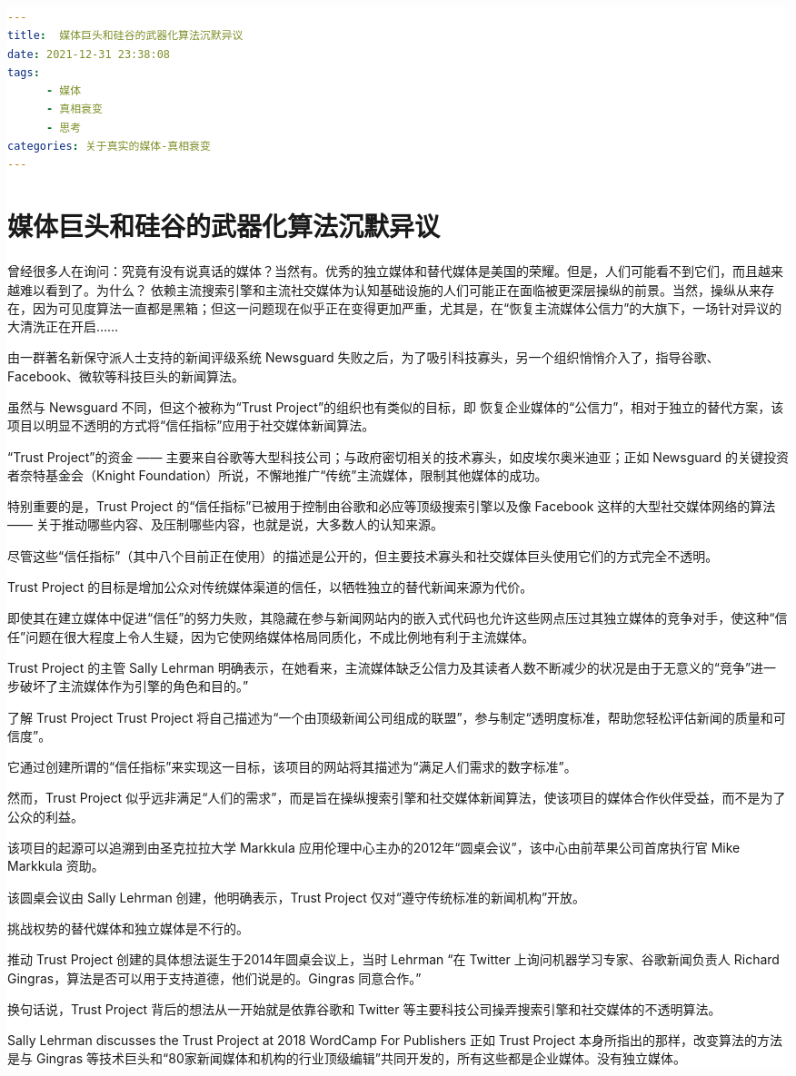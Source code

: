 ```yaml
---
title:  媒体巨头和硅谷的武器化算法沉默异议
date: 2021-12-31 23:38:08
tags:
      - 媒体
      - 真相衰变
      - 思考
categories: 关于真实的媒体-真相衰变
---
```

# 媒体巨头和硅谷的武器化算法沉默异议 #

曾经很多人在询问：究竟有没有说真话的媒体？当然有。优秀的独立媒体和替代媒体是美国的荣耀。但是，人们可能看不到它们，而且越来越难以看到了。为什么？
依赖主流搜索引擎和主流社交媒体为认知基础设施的人们可能正在面临被更深层操纵的前景。当然，操纵从来存在，因为可见度算法一直都是黑箱；但这一问题现在似乎正在变得更加严重，尤其是，在“恢复主流媒体公信力”的大旗下，一场针对异议的大清洗正在开启……

由一群著名新保守派人士支持的新闻评级系统 Newsguard 失败之后，为了吸引科技寡头，另一个组织悄悄介入了，指导谷歌、Facebook、微软等科技巨头的新闻算法。

虽然与 Newsguard 不同，但这个被称为“Trust Project”的组织也有类似的目标，即 恢复企业媒体的“公信力”，相对于独立的替代方案，该项目以明显不透明的方式将“信任指标”应用于社交媒体新闻算法。

“Trust Project”的资金 —— 主要来自谷歌等大型科技公司；与政府密切相关的技术寡头，如皮埃尔奥米迪亚；正如 Newsguard 的关键投资者奈特基金会（Knight Foundation）所说，不懈地推广“传统”主流媒体，限制其他媒体的成功。

特别重要的是，Trust Project 的“信任指标”已被用于控制由谷歌和必应等顶级搜索引擎以及像 Facebook 这样的大型社交媒体网络的算法 —— 关于推动哪些内容、及压制哪些内容，也就是说，大多数人的认知来源。

尽管这些“信任指标”（其中八个目前正在使用）的描述是公开的，但主要技术寡头和社交媒体巨头使用它们的方式完全不透明。

Trust Project 的目标是增加公众对传统媒体渠道的信任，以牺牲独立的替代新闻来源为代价。

即使其在建立媒体中促进“信任”的努力失败，其隐藏在参与新闻网站内的嵌入式代码也允许这些网点压过其独立媒体的竞争对手，使这种“信任”问题在很大程度上令人生疑，因为它使网络媒体格局同质化，不成比例地有利于主流媒体。

Trust Project 的主管 Sally Lehrman 明确表示，在她看来，主流媒体缺乏公信力及其读者人数不断减少的状况是由于无意义的“竞争”进一步破坏了主流媒体作为引擎的角色和目的。”

了解 Trust Project
Trust Project 将自己描述为“一个由顶级新闻公司组成的联盟”，参与制定“透明度标准，帮助您轻松评估新闻的质量和可信度”。

它通过创建所谓的“信任指标”来实现这一目标，该项目的网站将其描述为“满足人们需求的数字标准”。

然而，Trust Project 似乎远非满足“人们的需求”，而是旨在操纵搜索引擎和社交媒体新闻算法，使该项目的媒体合作伙伴受益，而不是为了公众的利益。

该项目的起源可以追溯到由圣克拉拉大学 Markkula 应用伦理中心主办的2012年“圆桌会议”，该中心由前苹果公司首席执行官 Mike Markkula 资助。

该圆桌会议由 Sally Lehrman 创建，他明确表示，Trust Project 仅对“遵守传统标准的新闻机构”开放。

挑战权势的替代媒体和独立媒体是不行的。

推动 Trust Project 创建的具体想法诞生于2014年圆桌会议上，当时 Lehrman “在 Twitter 上询问机器学习专家、谷歌新闻负责人 Richard Gingras，算法是否可以用于支持道德，他们说是的。Gingras 同意合作。”

换句话说，Trust Project 背后的想法从一开始就是依靠谷歌和 Twitter 等主要科技公司操弄搜索引擎和社交媒体的不透明算法。

Sally Lehrman discusses the Trust Project at 2018 WordCamp For Publishers
正如 Trust Project 本身所指出的那样，改变算法的方法是与 Gingras 等技术巨头和“80家新闻媒体和机构的行业顶级编辑”共同开发的，所有这些都是企业媒体。没有独立媒体。
